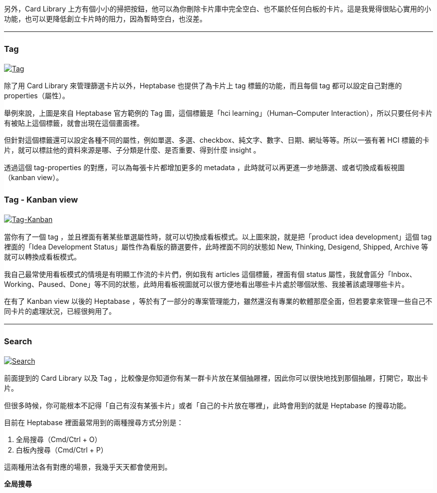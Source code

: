 另外，Card Library 上方有個小小的掃把按鈕，他可以為你刪除卡片庫中完全空白、也不屬於任何白板的卡片。這是我覺得很貼心實用的小功能，也可以更降低創立卡片時的阻力，因為暫時空白，也沒差。

---

### **Tag**

<a href="https://pinchlime-screenshots.s3.ap-northeast-1.amazonaws.com/heptabase-tag-1_fDMPUC.webp" data-fancybox data-caption="Tag">
  <img src="https://pinchlime-screenshots.s3.ap-northeast-1.amazonaws.com/heptabase-tag-1_fDMPUC.webp" loading="lazy" alt="Tag" align="center" />
</a>

除了用 Card Library 來管理篩選卡片以外，Heptabase 也提供了為卡片上 tag 標籤的功能，而且每個 tag 都可以設定自己對應的 properties（屬性）。

舉例來說，上圖是來自 Heptabase 官方範例的 Tag 圖，這個標籤是「hci learning」（Human–Computer Interaction），所以只要任何卡片有被貼上這個標籤，就會出現在這個畫面裡。

但針對這個標籤還可以設定各種不同的屬性，例如單選、多選、checkbox、純文字、數字、日期、網址等等。所以一張有著 HCI 標籤的卡片，就可以標註他的資料來源是哪、子分類是什麼、是否重要、得到什麼 insight 。

透過這個 tag-properties 的對應，可以為每張卡片都增加更多的 metadata ，此時就可以再更進一步地篩選、或者切換成看板視圖（kanban view）。

### **Tag - Kanban view**

<a href="https://pinchlime-screenshots.s3.ap-northeast-1.amazonaws.com/heptabase-tag-2_JbChJn.webp" data-fancybox data-caption="Tag-Kanban">
  <img src="https://pinchlime-screenshots.s3.ap-northeast-1.amazonaws.com/heptabase-tag-2_JbChJn.webp" loading="lazy" alt="Tag-Kanban" align="center" />
</a>

當你有了一個 tag ，並且裡面有著某些單選屬性時，就可以切換成看板模式。以上圖來說，就是把「product idea development」這個 tag 裡面的「Idea Development Status」屬性作為看版的篩選要件，此時裡面不同的狀態如 New, Thinking, Desigend, Shipped, Archive 等就可以轉換成看板模式。

我自己最常使用看板模式的情境是有明顯工作流的卡片們，例如我有 articles 這個標籤，裡面有個 status 屬性，我就會區分「Inbox、Working、Paused、Done」等不同的狀態，此時用看板視圖就可以很方便地看出哪些卡片處於哪個狀態、我接著該處理哪些卡片。

在有了 Kanban view 以後的 Heptabase ，等於有了一部分的專案管理能力，雖然還沒有專業的軟體那麼全面，但若要拿來管理一些自己不同卡片的處理狀況，已經很夠用了。

---

### **Search**

<a href="https://pinchlime-screenshots.s3.ap-northeast-1.amazonaws.com/heptabase-search_knjgoB.webp" data-fancybox data-caption="Search">
  <img src="https://pinchlime-screenshots.s3.ap-northeast-1.amazonaws.com/heptabase-search_knjgoB.webp" loading="lazy" alt="Search" align="center" />
</a>

前面提到的 Card Library 以及 Tag ，比較像是你知道你有某一群卡片放在某個抽屜裡，因此你可以很快地找到那個抽屜，打開它，取出卡片。

但很多時候，你可能根本不記得「自己有沒有某張卡片」或者「自己的卡片放在哪裡」，此時會用到的就是 Heptabase 的搜尋功能。

目前在 Heptabase 裡面最常用到的兩種搜尋方式分別是：
1. 全局搜尋（Cmd/Ctrl + O）
2. 白板內搜尋（Cmd/Ctrl + P）

這兩種用法各有對應的場景，我幾乎天天都會使用到。

**全局搜尋**
